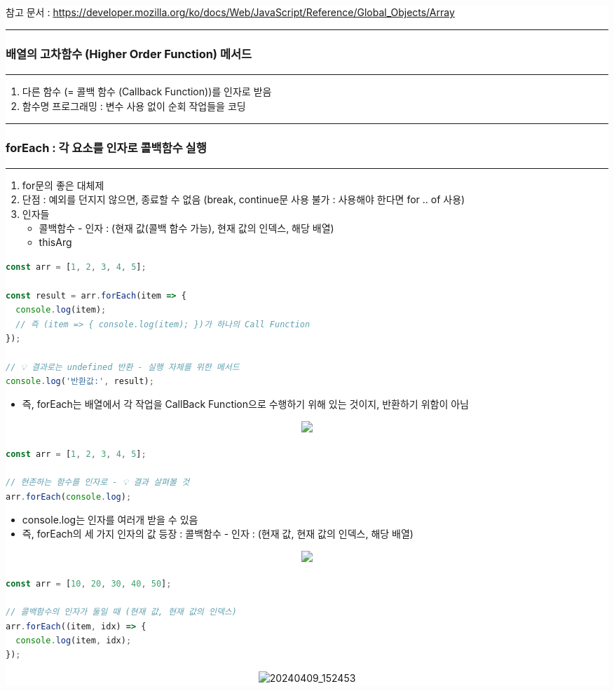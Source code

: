 참고 문서 : https://developer.mozilla.org/ko/docs/Web/JavaScript/Reference/Global_Objects/Array

-----
### 배열의 고차함수 (Higher Order Function) 메서드
-----
1. 다른 함수 (= 콜백 함수 (Callback Function))를 인자로 받음
2. 함수명 프로그래밍 : 변수 사용 없이 순회 작업들을 코딩

-----
### forEach : 각 요소를 인자로 콜백함수 실행
-----
1. for문의 좋은 대체제
2. 단점 : 예외를 던지지 않으면, 종료할 수 없음 (break, continue문 사용 불가 : 사용해야 한다면 for .. of 사용)
3. 인자들
   - 콜백함수 - 인자 : (현재 값(콜백 함수 가능), 현재 값의 인덱스, 해당 배열)
   - thisArg
```js
const arr = [1, 2, 3, 4, 5];

const result = arr.forEach(item => {
  console.log(item);
  // 즉 (item => { console.log(item); })가 하나의 Call Function
});

// 💡 결과로는 undefined 반환 - 실행 자체를 위한 메서드
console.log('반환값:', result);
```
  - 즉, forEach는 배열에서 각 작업을 CallBack Function으로 수행하기 위해 있는 것이지, 반환하기 위함이 아님
<div align="center">
<img src="https://github.com/sooyounghan/JavaScript/assets/34672301/1679e073-2a99-4498-9ba0-231fe93b189d">
</div>

```js
const arr = [1, 2, 3, 4, 5];

// 현존하는 함수를 인자로 - 💡 결과 살펴볼 것
arr.forEach(console.log);
```
  - console.log는 인자를 여러개 받을 수 있음
  - 즉, forEach의 세 가지 인자의 값 등장 : 콜백함수 - 인자 : (현재 값, 현재 값의 인덱스, 해당 배열)
<div align="center">
<img src="https://github.com/sooyounghan/JavaScript/assets/34672301/2d5a7fe8-3ba3-4243-b481-ffed7f2b5aa7">
</div>   

```js
const arr = [10, 20, 30, 40, 50];

// 콜백함수의 인자가 둘일 때 (현재 값, 현재 값의 인덱스)
arr.forEach((item, idx) => {
  console.log(item, idx);
});
```
<div align="center">
<img width="256" alt="20240409_152453" src="https://github.com/sooyounghan/JavaScript/assets/34672301/0f760433-b6c1-46ba-8f92-2354209f9c0f">
</div>   
